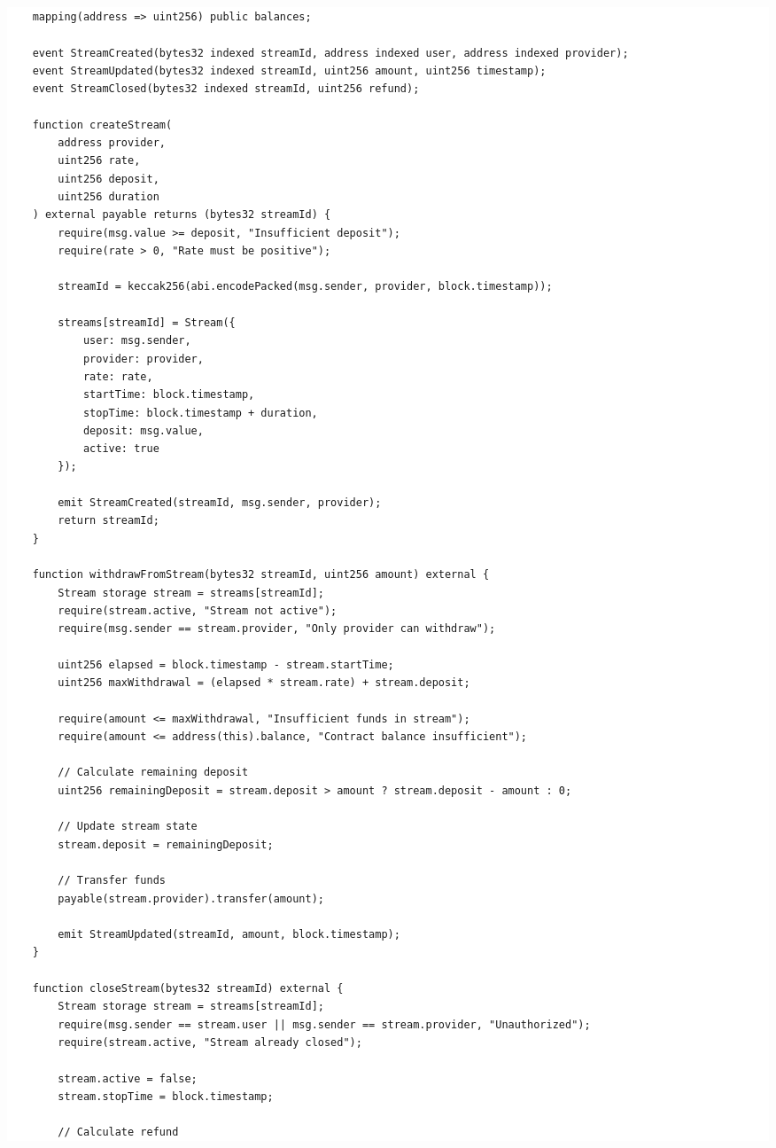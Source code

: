 ```solidity
    mapping(address => uint256) public balances;

    event StreamCreated(bytes32 indexed streamId, address indexed user, address indexed provider);
    event StreamUpdated(bytes32 indexed streamId, uint256 amount, uint256 timestamp);
    event StreamClosed(bytes32 indexed streamId, uint256 refund);

    function createStream(
        address provider,
        uint256 rate,
        uint256 deposit,
        uint256 duration
    ) external payable returns (bytes32 streamId) {
        require(msg.value >= deposit, "Insufficient deposit");
        require(rate > 0, "Rate must be positive");

        streamId = keccak256(abi.encodePacked(msg.sender, provider, block.timestamp));

        streams[streamId] = Stream({
            user: msg.sender,
            provider: provider,
            rate: rate,
            startTime: block.timestamp,
            stopTime: block.timestamp + duration,
            deposit: msg.value,
            active: true
        });

        emit StreamCreated(streamId, msg.sender, provider);
        return streamId;
    }

    function withdrawFromStream(bytes32 streamId, uint256 amount) external {
        Stream storage stream = streams[streamId];
        require(stream.active, "Stream not active");
        require(msg.sender == stream.provider, "Only provider can withdraw");

        uint256 elapsed = block.timestamp - stream.startTime;
        uint256 maxWithdrawal = (elapsed * stream.rate) + stream.deposit;

        require(amount <= maxWithdrawal, "Insufficient funds in stream");
        require(amount <= address(this).balance, "Contract balance insufficient");

        // Calculate remaining deposit
        uint256 remainingDeposit = stream.deposit > amount ? stream.deposit - amount : 0;

        // Update stream state
        stream.deposit = remainingDeposit;

        // Transfer funds
        payable(stream.provider).transfer(amount);

        emit StreamUpdated(streamId, amount, block.timestamp);
    }

    function closeStream(bytes32 streamId) external {
        Stream storage stream = streams[streamId];
        require(msg.sender == stream.user || msg.sender == stream.provider, "Unauthorized");
        require(stream.active, "Stream already closed");

        stream.active = false;
        stream.stopTime = block.timestamp;

        // Calculate refund
```